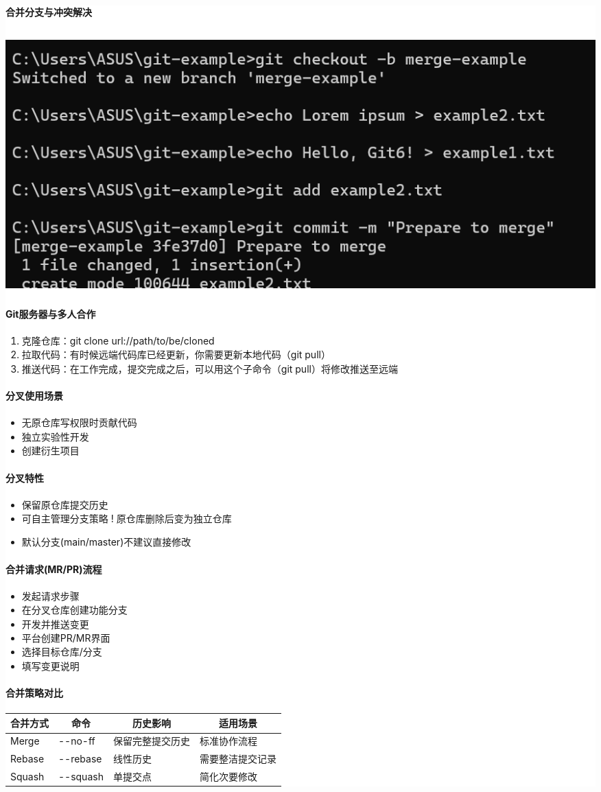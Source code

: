 #### 合并分支与冲突解决

![如图](image-13.png)
---

#### Git服务器与多人合作
1. 克隆仓库：git clone url://path/to/be/cloned
2. 拉取代码：有时候远端代码库已经更新，你需要更新本地代码（git pull）
3. 推送代码：在工作完成，提交完成之后，可以用这个子命令（git pull）将修改推送至远端

#### 分叉使用场景
- 无原仓库写权限时贡献代码
- 独立实验性开发
- 创建衍生项目

#### 分叉特性
+ 保留原仓库提交历史
+ 可自主管理分支策略
! 原仓库删除后变为独立仓库
- 默认分支(main/master)不建议直接修改

#### 合并请求(MR/PR)流程
- 发起请求步骤
- 在分叉仓库创建功能分支
- 开发并推送变更
- 平台创建PR/MR界面
- 选择目标仓库/分支
- 填写变更说明

#### 合并策略对比

|合并方式|	命令	|历史影响	|适用场景|
|------|------|------|------|
|Merge|	--no-ff|	保留完整提交历史|	标准协作流程|
|Rebase|	--rebase|	线性历史	|需要整洁提交记录|
|Squash|	--squash|	单提交点	|简化次要修改|
